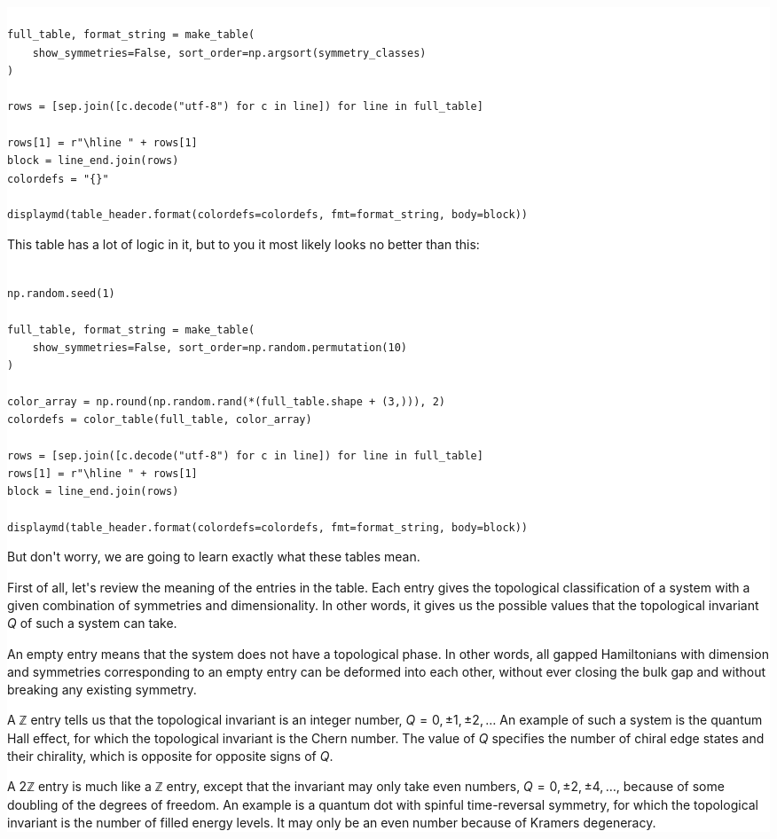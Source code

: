 ```{code-cell} ipython3

full_table, format_string = make_table(
    show_symmetries=False, sort_order=np.argsort(symmetry_classes)
)

rows = [sep.join([c.decode("utf-8") for c in line]) for line in full_table]

rows[1] = r"\hline " + rows[1]
block = line_end.join(rows)
colordefs = "{}"

displaymd(table_header.format(colordefs=colordefs, fmt=format_string, body=block))
```

This table has a lot of logic in it, but to you it most likely looks no better than this:

```{code-cell} ipython3

np.random.seed(1)

full_table, format_string = make_table(
    show_symmetries=False, sort_order=np.random.permutation(10)
)

color_array = np.round(np.random.rand(*(full_table.shape + (3,))), 2)
colordefs = color_table(full_table, color_array)

rows = [sep.join([c.decode("utf-8") for c in line]) for line in full_table]
rows[1] = r"\hline " + rows[1]
block = line_end.join(rows)

displaymd(table_header.format(colordefs=colordefs, fmt=format_string, body=block))
```

But don't worry, we are going to learn exactly what these tables mean.

First of all, let's review the meaning of the entries in the table. Each entry gives the topological classification of a system with a given combination of symmetries and dimensionality. In other words, it gives us the possible values that the topological invariant $Q$ of such a system can take.

An empty entry means that the system does not have a topological phase. In other words, all gapped Hamiltonians with dimension and symmetries corresponding to an empty entry can be deformed into each other, without ever closing the bulk gap and without breaking any existing symmetry.

A $\mathbb{Z}$ entry tells us that the topological invariant is an integer number, $Q=0, \pm 1, \pm 2, \dots$ An example of such a system is the quantum Hall effect, for which the topological invariant is the Chern number. The value of $Q$ specifies the number of chiral edge states and their chirality, which is opposite for opposite signs of $Q$.

A $2\mathbb{Z}$ entry is much like a $\mathbb{Z}$ entry, except that the invariant may only take even numbers, $Q=0,\pm2, \pm4, \dots$, because of some doubling of the degrees of freedom. An example is a quantum dot with spinful time-reversal symmetry, for which the topological invariant is the number of filled energy levels. It may only be an even number because of Kramers degeneracy.
